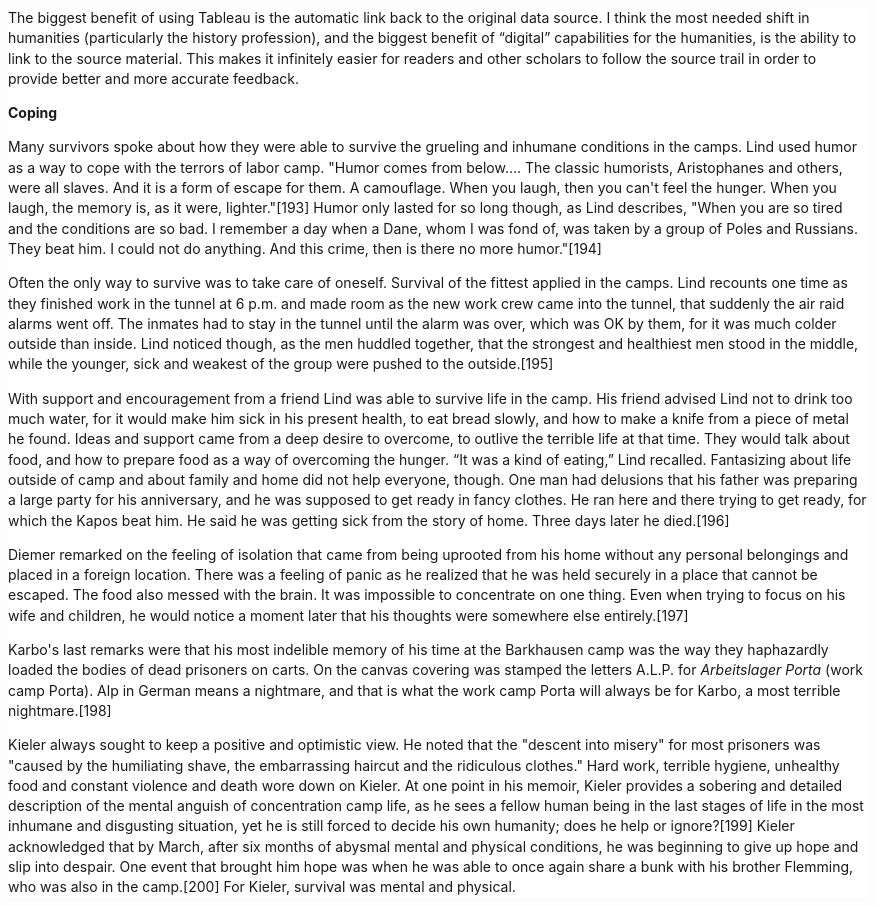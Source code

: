 The biggest benefit of using Tableau is the automatic link back to the original data source. I think the most needed shift in humanities (particularly the history profession), and the biggest benefit of “digital” capabilities for the humanities, is the ability to link to the source material. This makes it infinitely easier for readers and other scholars to follow the source trail in order to provide better and more accurate feedback.

<span id="Coping" class="anchor"></span>**Coping**

<span id="Lind_humor" class="anchor"></span>Many survivors spoke about how they were able to survive the grueling and inhumane conditions in the camps. Lind used humor as a way to cope with the terrors of labor camp. "Humor comes from below…. The classic humorists, Aristophanes and others, were all slaves. And it is a form of escape for them. A camouflage. When you laugh, then you can't feel the hunger. When you laugh, the memory is, as it were, lighter."[193] Humor only lasted for so long though, as Lind describes, "When you are so tired and the conditions are so bad. I remember a day when a Dane, whom I was fond of, was taken by a group of Poles and Russians. They beat him. I could not do anything. And this crime, then is there no more humor."[194]

<span id="Lind_air_raid_huddle" class="anchor"></span>Often the only way to survive was to take care of oneself. Survival of the fittest applied in the camps. Lind recounts one time as they finished work in the tunnel at 6 p.m. and made room as the new work crew came into the tunnel, that suddenly the air raid alarms went off. The inmates had to stay in the tunnel until the alarm was over, which was OK by them, for it was much colder outside than inside. Lind noticed though, as the men huddled together, that the strongest and healthiest men stood in the middle, while the younger, sick and weakest of the group were pushed to the outside.[195]

<span id="Lind_food_fantasies_helped_hun" class="anchor"></span>With support and encouragement from a friend Lind was able to survive life in the camp. His friend advised Lind not to drink too much water, for it would make him sick in his present health, to eat bread slowly, and how to make a knife from a piece of metal he found. Ideas and support came from a deep desire to overcome, to outlive the terrible life at that time. They would talk about food, and how to prepare food as a way of overcoming the hunger. “It was a kind of eating,” Lind recalled. Fantasizing about life outside of camp and about family and home did not help everyone, though. One man had delusions that his father was preparing a large party for his anniversary, and he was supposed to get ready in fancy clothes. He ran here and there trying to get ready, for which the Kapos beat him. He said he was getting sick from the story of home. Three days later he died.[196]

<span id="Diemer_Cant_think_straight" class="anchor"></span>Diemer remarked on the feeling of isolation that came from being uprooted from his home without any personal belongings and placed in a foreign location. There was a feeling of panic as he realized that he was held securely in a place that cannot be escaped. The food also messed with the brain. It was impossible to concentrate on one thing. Even when trying to focus on his wife and children, he would notice a moment later that his thoughts were somewhere else entirely.[197]

<span id="Karbo_ALP_nightmare_" class="anchor"></span>Karbo's last remarks were that his most indelible memory of his time at the Barkhausen camp was the way they haphazardly loaded the bodies of dead prisoners on carts. On the canvas covering was stamped the letters A.L.P. for *Arbeitslager Porta* (work camp Porta). Alp in German means a nightmare, and that is what the work camp Porta will always be for Karbo, a most terrible nightmare.[198]

Kieler always sought to keep a positive and optimistic view. He noted that the "descent into misery" for most prisoners was "caused by the humiliating shave, the embarrassing haircut and the ridiculous clothes." Hard work, terrible hygiene, unhealthy food and constant violence and death wore down on Kieler. At one point in his memoir, Kieler provides a sobering and detailed description of the mental anguish of concentration camp life, as he sees a fellow human being in the last stages of life in the most inhumane and disgusting situation, yet he is still forced to decide his own humanity; does he help or ignore?[199] Kieler acknowledged that by March, after six months of abysmal mental and physical conditions, he was beginning to give up hope and slip into despair. One event that brought him hope was when he was able to once again share a bunk with his brother Flemming, who was also in the camp.[200] <span id="Kieler_descent_into_misery" class="anchor"></span>For Kieler, survival was mental and physical.
